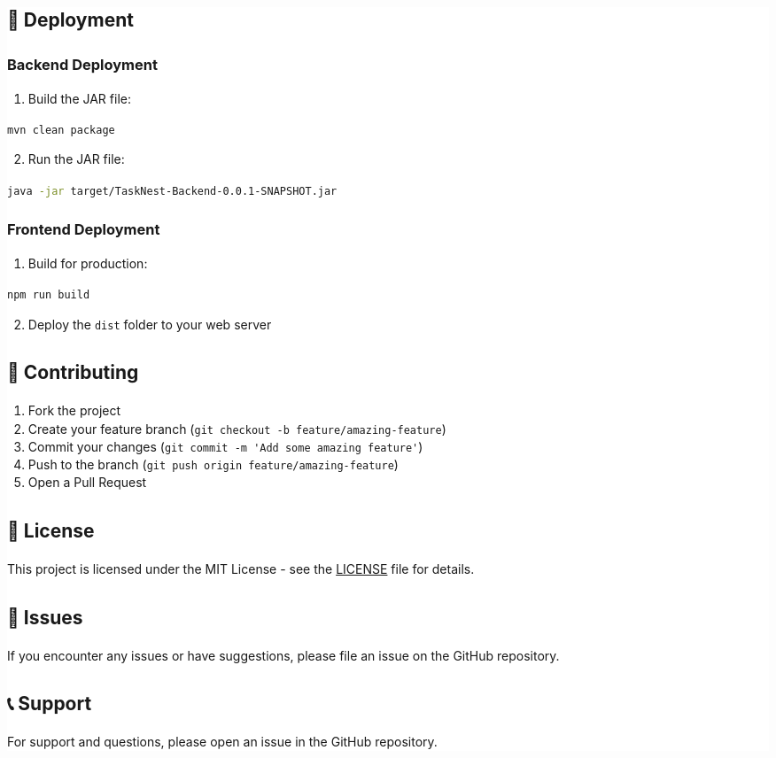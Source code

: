 ## 🚀 Deployment

### Backend Deployment
1. Build the JAR file:
```bash
mvn clean package
```

2. Run the JAR file:
```bash
java -jar target/TaskNest-Backend-0.0.1-SNAPSHOT.jar
```

### Frontend Deployment
1. Build for production:
```bash
npm run build
```

2. Deploy the `dist` folder to your web server

## 🤝 Contributing

1. Fork the project
2. Create your feature branch (`git checkout -b feature/amazing-feature`)
3. Commit your changes (`git commit -m 'Add some amazing feature'`)
4. Push to the branch (`git push origin feature/amazing-feature`)
5. Open a Pull Request

## 📝 License

This project is licensed under the MIT License - see the [LICENSE](LICENSE) file for details.

## 🐛 Issues

If you encounter any issues or have suggestions, please file an issue on the GitHub repository.

## 📞 Support

For support and questions, please open an issue in the GitHub repository.
